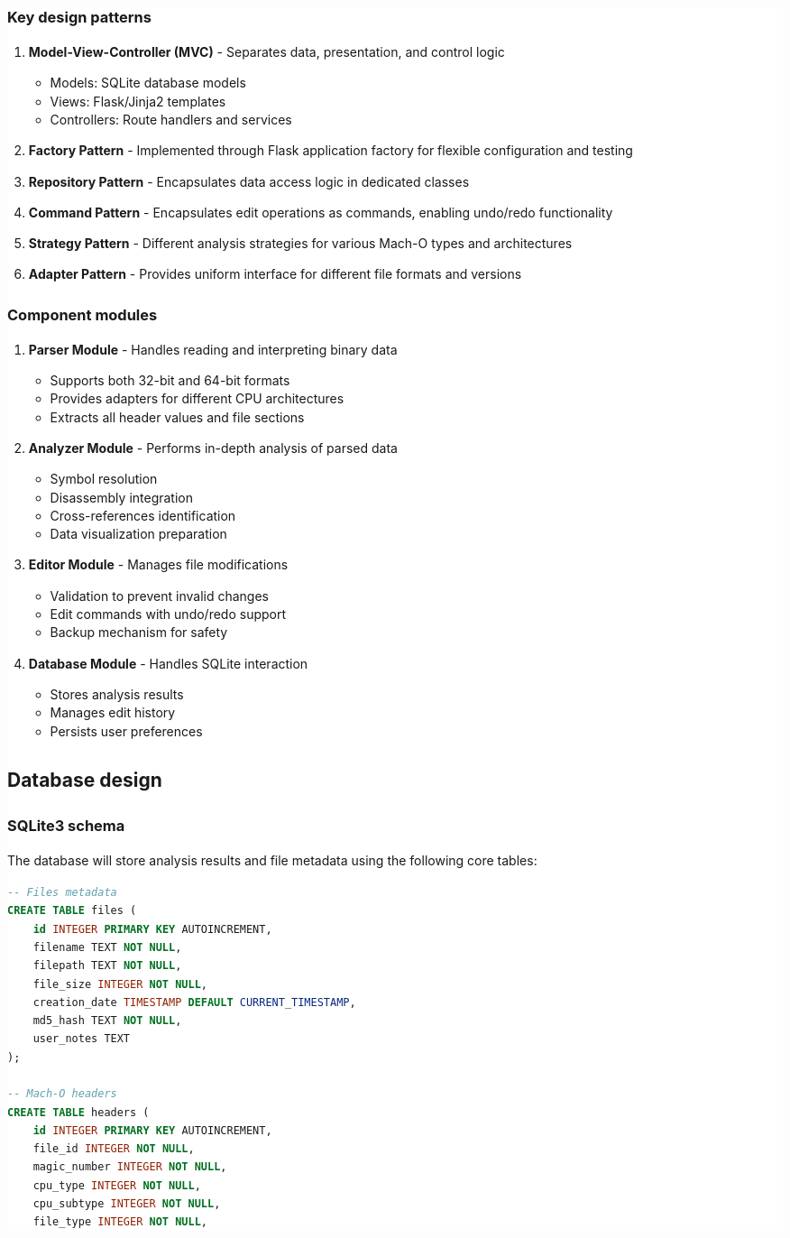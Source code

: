### Key design patterns

1. **Model-View-Controller (MVC)** - Separates data, presentation, and control logic
   - Models: SQLite database models
   - Views: Flask/Jinja2 templates
   - Controllers: Route handlers and services

2. **Factory Pattern** - Implemented through Flask application factory for flexible configuration and testing

3. **Repository Pattern** - Encapsulates data access logic in dedicated classes

4. **Command Pattern** - Encapsulates edit operations as commands, enabling undo/redo functionality

5. **Strategy Pattern** - Different analysis strategies for various Mach-O types and architectures

6. **Adapter Pattern** - Provides uniform interface for different file formats and versions

### Component modules

1. **Parser Module** - Handles reading and interpreting binary data
   - Supports both 32-bit and 64-bit formats
   - Provides adapters for different CPU architectures
   - Extracts all header values and file sections

2. **Analyzer Module** - Performs in-depth analysis of parsed data
   - Symbol resolution
   - Disassembly integration
   - Cross-references identification
   - Data visualization preparation

3. **Editor Module** - Manages file modifications
   - Validation to prevent invalid changes
   - Edit commands with undo/redo support
   - Backup mechanism for safety

4. **Database Module** - Handles SQLite interaction
   - Stores analysis results
   - Manages edit history
   - Persists user preferences

## Database design

### SQLite3 schema

The database will store analysis results and file metadata using the following core tables:

```sql
-- Files metadata
CREATE TABLE files (
    id INTEGER PRIMARY KEY AUTOINCREMENT,
    filename TEXT NOT NULL,
    filepath TEXT NOT NULL,
    file_size INTEGER NOT NULL,
    creation_date TIMESTAMP DEFAULT CURRENT_TIMESTAMP,
    md5_hash TEXT NOT NULL,
    user_notes TEXT
);

-- Mach-O headers
CREATE TABLE headers (
    id INTEGER PRIMARY KEY AUTOINCREMENT,
    file_id INTEGER NOT NULL,
    magic_number INTEGER NOT NULL,
    cpu_type INTEGER NOT NULL,
    cpu_subtype INTEGER NOT NULL,
    file_type INTEGER NOT NULL,
```